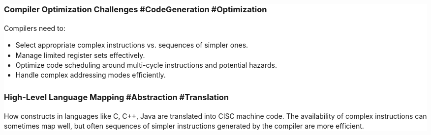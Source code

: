 ### Compiler Optimization Challenges #CodeGeneration #Optimization
Compilers need to:
*   Select appropriate complex instructions vs. sequences of simpler ones.
*   Manage limited register sets effectively.
*   Optimize code scheduling around multi-cycle instructions and potential hazards.
*   Handle complex addressing modes efficiently.

### High-Level Language Mapping #Abstraction #Translation
How constructs in languages like C, C++, Java are translated into CISC machine code. The availability of complex instructions can sometimes map well, but often sequences of simpler instructions generated by the compiler are more efficient.
